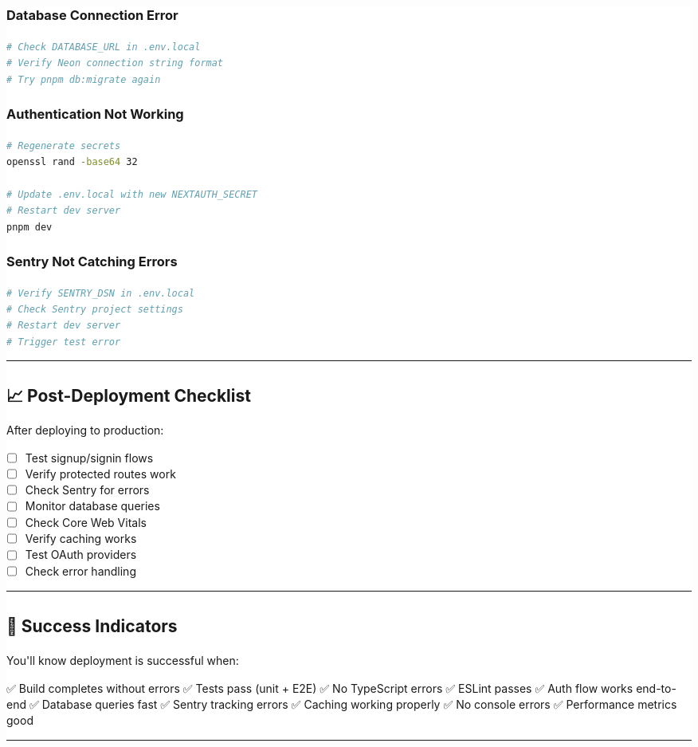 ### Database Connection Error
```bash
# Check DATABASE_URL in .env.local
# Verify Neon connection string format
# Try pnpm db:migrate again
```

### Authentication Not Working
```bash
# Regenerate secrets
openssl rand -base64 32

# Update .env.local with new NEXTAUTH_SECRET
# Restart dev server
pnpm dev
```

### Sentry Not Catching Errors
```bash
# Verify SENTRY_DSN in .env.local
# Check Sentry project settings
# Restart dev server
# Trigger test error
```

---

## 📈 Post-Deployment Checklist

After deploying to production:

- [ ] Test signup/signin flows
- [ ] Verify protected routes work
- [ ] Check Sentry for errors
- [ ] Monitor database queries
- [ ] Check Core Web Vitals
- [ ] Verify caching works
- [ ] Test OAuth providers
- [ ] Check error handling

---

## 🎯 Success Indicators

You'll know deployment is successful when:

✅ Build completes without errors
✅ Tests pass (unit + E2E)
✅ No TypeScript errors
✅ ESLint passes
✅ Auth flow works end-to-end
✅ Database queries fast
✅ Sentry tracking errors
✅ Caching working properly
✅ No console errors
✅ Performance metrics good

---